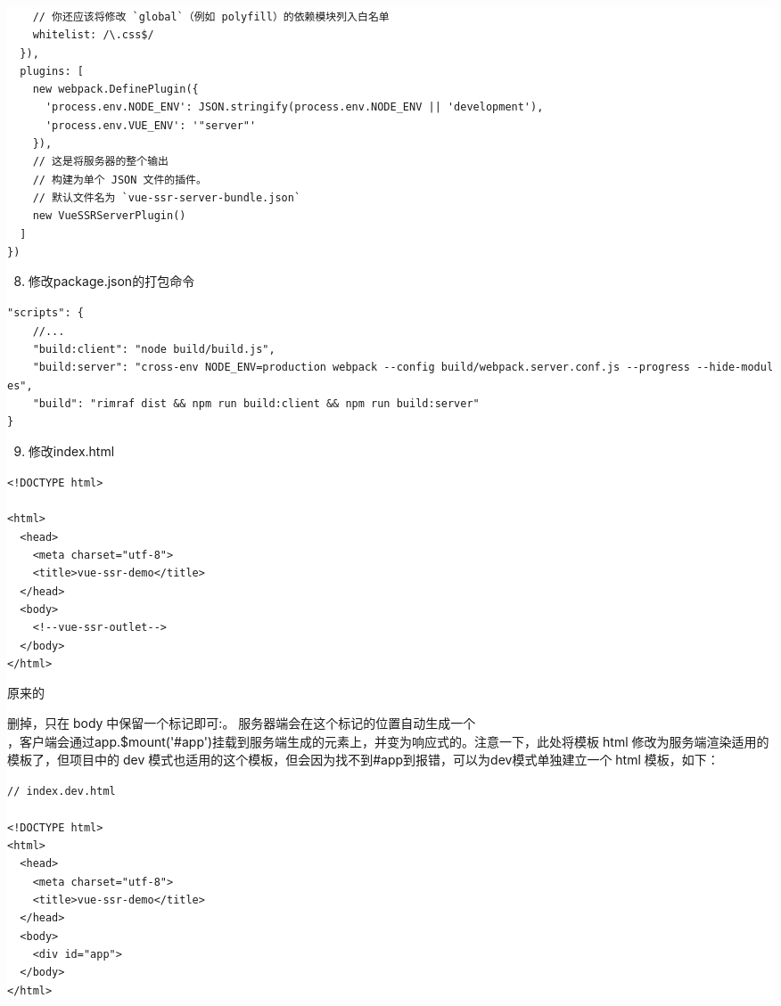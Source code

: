 ```
    // 你还应该将修改 `global`（例如 polyfill）的依赖模块列入白名单
    whitelist: /\.css$/
  }),
  plugins: [
    new webpack.DefinePlugin({
      'process.env.NODE_ENV': JSON.stringify(process.env.NODE_ENV || 'development'),
      'process.env.VUE_ENV': '"server"'
    }),
    // 这是将服务器的整个输出
    // 构建为单个 JSON 文件的插件。
    // 默认文件名为 `vue-ssr-server-bundle.json`
    new VueSSRServerPlugin()
  ]
})
```

8. 修改package.json的打包命令

```
"scripts": {
	//...
	"build:client": "node build/build.js",
    "build:server": "cross-env NODE_ENV=production webpack --config build/webpack.server.conf.js --progress --hide-modules",
    "build": "rimraf dist && npm run build:client && npm run build:server"
}
```

9. 修改index.html

```
<!DOCTYPE html>

<html>
  <head>
    <meta charset="utf-8">
    <title>vue-ssr-demo</title>
  </head>
  <body>
    <!--vue-ssr-outlet-->
  </body>
</html>
```

原来的<div id="app">删掉，只在 body 中保留一个标记即可:。 服务器端会在这个标记的位置自动生成一个<div id="app" data-server-rendered="true">，客户端会通过app.$mount('#app')挂载到服务端生成的元素上，并变为响应式的。注意一下，此处将模板 html 修改为服务端渲染适用的模板了，但项目中的 dev 模式也适用的这个模板，但会因为找不到#app到报错，可以为dev模式单独建立一个 html 模板，如下：

```
// index.dev.html

<!DOCTYPE html>
<html>
  <head>
    <meta charset="utf-8">
    <title>vue-ssr-demo</title>
  </head>
  <body>
    <div id="app">
  </body>
</html>

```
